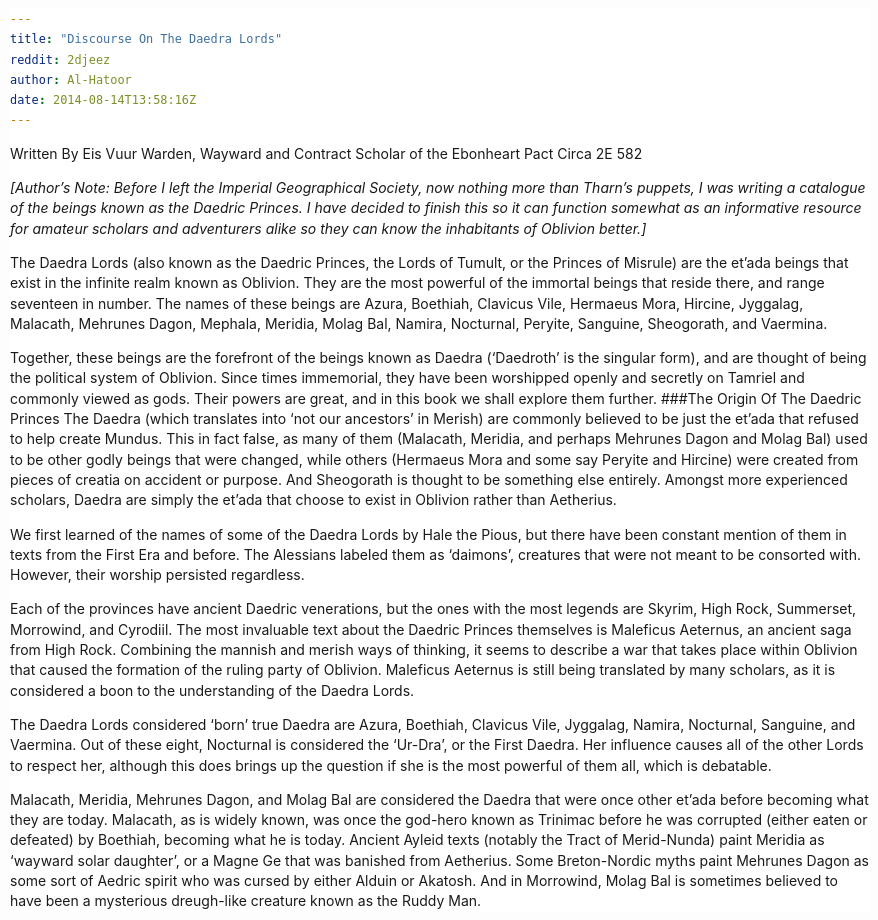 ```yaml
---
title: "Discourse On The Daedra Lords"
reddit: 2djeez
author: Al-Hatoor
date: 2014-08-14T13:58:16Z
---
```


Written By Eis Vuur Warden,
Wayward and Contract Scholar of the Ebonheart Pact
Circa 2E 582

*[Author’s Note: Before I left the Imperial Geographical Society, now nothing more than Tharn’s puppets, I was writing a catalogue of the beings known as the Daedric Princes. I have decided to finish this so it can function somewhat as an informative resource for amateur scholars and adventurers alike so they can know the inhabitants of Oblivion better.]*

The Daedra Lords (also known as the Daedric Princes, the Lords of Tumult, or the Princes of Misrule) are the et’ada beings that exist in the infinite realm known as Oblivion. They are the most powerful of the immortal beings that reside there, and range seventeen in number. The names of these beings are Azura, Boethiah, Clavicus Vile, Hermaeus Mora, Hircine, Jyggalag, Malacath, Mehrunes Dagon, Mephala, Meridia, Molag Bal, Namira, Nocturnal, Peryite, Sanguine, Sheogorath, and Vaermina.

Together, these beings are the forefront of the beings known as Daedra (‘Daedroth’ is the singular form), and are thought of being the political system of Oblivion. Since times immemorial, they have been worshipped openly and secretly on Tamriel and commonly viewed as gods. Their powers are great, and in this book we shall explore them further.
###The Origin Of The Daedric Princes
The Daedra (which translates into ‘not our ancestors’ in Merish) are commonly believed to be just the et’ada that refused to help create Mundus. This in fact false, as many of them (Malacath, Meridia, and perhaps Mehrunes Dagon and Molag Bal) used to be other godly beings that were changed, while others (Hermaeus Mora and some say Peryite and Hircine) were created from pieces of creatia on accident or purpose. And Sheogorath is thought to be something else entirely. Amongst more experienced scholars, Daedra are simply the et’ada that choose to exist in Oblivion rather than Aetherius.

We first learned of the names of some of the Daedra Lords by Hale the Pious, but there have been constant mention of them in texts from the First Era and before. The Alessians labeled them as ‘daimons’, creatures that were not meant to be consorted with. However, their worship persisted regardless.

Each of the provinces have ancient Daedric venerations, but the ones with the most legends are Skyrim, High Rock, Summerset, Morrowind, and Cyrodiil. The most invaluable text about the Daedric Princes themselves is Maleficus Aeternus, an ancient saga from High Rock. Combining the mannish and merish ways of thinking, it seems to describe a war that takes place within Oblivion that caused the formation of the ruling party of Oblivion. Maleficus Aeternus is still being translated by many scholars, as it is considered a boon to the understanding of the Daedra Lords.

The Daedra Lords considered ‘born’ true Daedra are Azura, Boethiah, Clavicus Vile, Jyggalag, Namira, Nocturnal, Sanguine, and Vaermina. Out of these eight, Nocturnal is considered the ‘Ur-Dra’, or the First Daedra. Her influence causes all of the other Lords to respect her, although this does brings up the question if she is the most powerful of them all, which is debatable.

Malacath, Meridia, Mehrunes Dagon, and Molag Bal are considered the Daedra that were once other et’ada before becoming what they are today. Malacath, as is widely known, was once the god-hero known as Trinimac before he was corrupted (either eaten or defeated) by Boethiah, becoming what he is today. Ancient Ayleid texts (notably the Tract of Merid-Nunda) paint Meridia as ‘wayward solar daughter’, or a Magne Ge that was banished from Aetherius. Some Breton-Nordic myths paint Mehrunes Dagon as some sort of Aedric spirit who was cursed by either Alduin or Akatosh. And in Morrowind, Molag Bal is sometimes believed to have been a mysterious dreugh-like creature known as the Ruddy Man.

